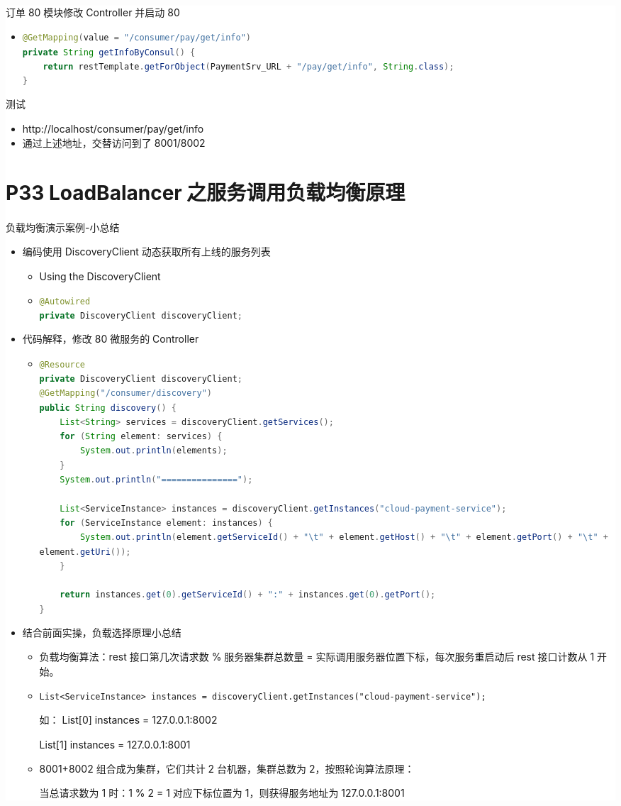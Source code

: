 订单 80 模块修改 Controller 并启动 80

- ```java
  @GetMapping(value = "/consumer/pay/get/info")
  private String getInfoByConsul() {
      return restTemplate.getForObject(PaymentSrv_URL + "/pay/get/info", String.class);
  }
  ```

测试

- http://localhost/consumer/pay/get/info
- 通过上述地址，交替访问到了 8001/8002

# P33 LoadBalancer 之服务调用负载均衡原理

负载均衡演示案例-小总结

- 编码使用 DiscoveryClient 动态获取所有上线的服务列表

  - Using the DiscoveryClient

  - ```java
    @Autowired
    private DiscoveryClient discoveryClient;
    ```

- 代码解释，修改 80 微服务的 Controller

  - ```java
    @Resource
    private DiscoveryClient discoveryClient;
    @GetMapping("/consumer/discovery")
    public String discovery() {
        List<String> services = discoveryClient.getServices();
        for (String element: services) {
            System.out.println(elements);
        }
        System.out.println("===============");
        
        List<ServiceInstance> instances = discoveryClient.getInstances("cloud-payment-service");
        for (ServiceInstance element: instances) {
            System.out.println(element.getServiceId() + "\t" + element.getHost() + "\t" + element.getPort() + "\t" + element.getUri());
        }
        
        return instances.get(0).getServiceId() + ":" + instances.get(0).getPort();
    }
    ```

- 结合前面实操，负载选择原理小总结

  - 负载均衡算法：rest 接口第几次请求数 % 服务器集群总数量 = 实际调用服务器位置下标，每次服务重启动后 rest 接口计数从 1 开始。

  - `List<ServiceInstance> instances = discoveryClient.getInstances("cloud-payment-service");`

    如： List[0] instances = 127.0.0.1:8002

    List[1] instances = 127.0.0.1:8001

  - 8001+8002 组合成为集群，它们共计 2 台机器，集群总数为 2，按照轮询算法原理：

    当总请求数为 1 时：1 % 2 = 1 对应下标位置为 1，则获得服务地址为 127.0.0.1:8001

  ```